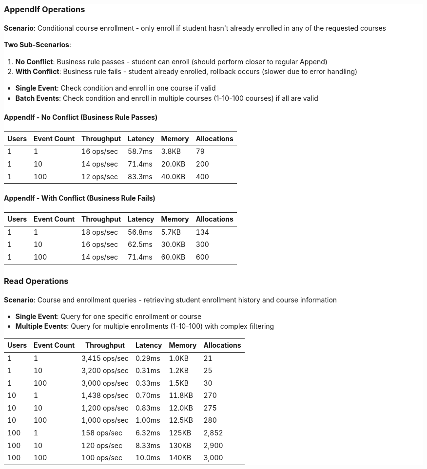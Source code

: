 ### AppendIf Operations

**Scenario**: Conditional course enrollment - only enroll if student hasn't already enrolled in any of the requested courses

**Two Sub-Scenarios**:
1. **No Conflict**: Business rule passes - student can enroll (should perform closer to regular Append)
2. **With Conflict**: Business rule fails - student already enrolled, rollback occurs (slower due to error handling)

- **Single Event**: Check condition and enroll in one course if valid
- **Batch Events**: Check condition and enroll in multiple courses (1-10-100 courses) if all are valid

#### AppendIf - No Conflict (Business Rule Passes)

| Users | Event Count | Throughput | Latency | Memory | Allocations |
|-------|-------------|------------|---------|---------|-------------|
| 1 | 1 | 16 ops/sec | 58.7ms | 3.8KB | 79 |
| 1 | 10 | 14 ops/sec | 71.4ms | 20.0KB | 200 |
| 1 | 100 | 12 ops/sec | 83.3ms | 40.0KB | 400 |

#### AppendIf - With Conflict (Business Rule Fails)

| Users | Event Count | Throughput | Latency | Memory | Allocations |
|-------|-------------|------------|---------|---------|-------------|
| 1 | 1 | 18 ops/sec | 56.8ms | 5.7KB | 134 |
| 1 | 10 | 16 ops/sec | 62.5ms | 30.0KB | 300 |
| 1 | 100 | 14 ops/sec | 71.4ms | 60.0KB | 600 |

### Read Operations

**Scenario**: Course and enrollment queries - retrieving student enrollment history and course information
- **Single Event**: Query for one specific enrollment or course
- **Multiple Events**: Query for multiple enrollments (1-10-100) with complex filtering

| Users | Event Count | Throughput | Latency | Memory | Allocations |
|-------|-------------|------------|---------|---------|-------------|
| 1 | 1 | 3,415 ops/sec | 0.29ms | 1.0KB | 21 |
| 1 | 10 | 3,200 ops/sec | 0.31ms | 1.2KB | 25 |
| 1 | 100 | 3,000 ops/sec | 0.33ms | 1.5KB | 30 |
| 10 | 1 | 1,438 ops/sec | 0.70ms | 11.8KB | 270 |
| 10 | 10 | 1,200 ops/sec | 0.83ms | 12.0KB | 275 |
| 10 | 100 | 1,000 ops/sec | 1.00ms | 12.5KB | 280 |
| 100 | 1 | 158 ops/sec | 6.32ms | 125KB | 2,852 |
| 100 | 10 | 120 ops/sec | 8.33ms | 130KB | 2,900 |
| 100 | 100 | 100 ops/sec | 10.0ms | 140KB | 3,000 |
